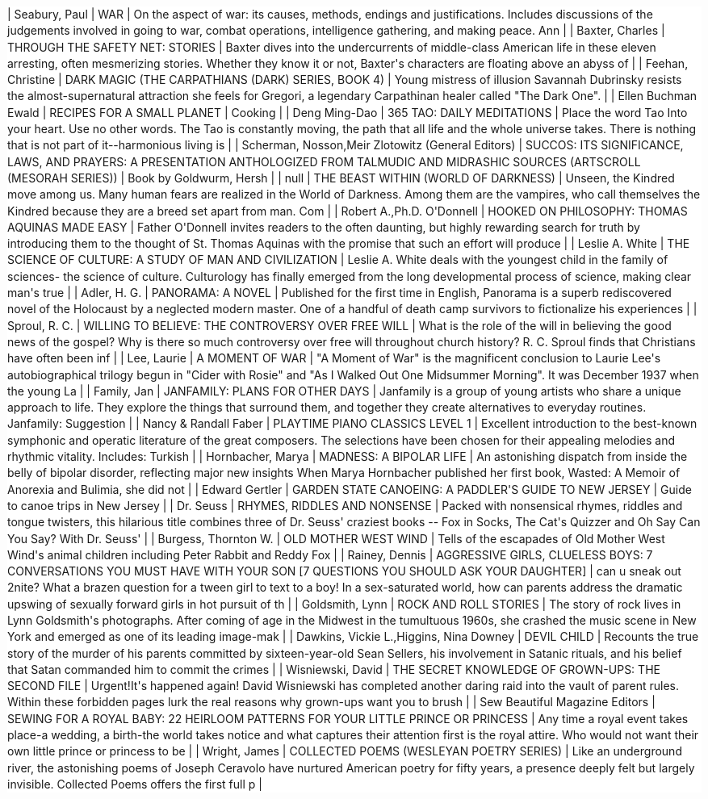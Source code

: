 | Seabury, Paul | WAR | On the aspect of war: its causes, methods, endings and justifications. Includes discussions of the judgements involved in going to war, combat operations, intelligence gathering, and making peace. Ann |
| Baxter, Charles | THROUGH THE SAFETY NET: STORIES | Baxter dives into the undercurrents of middle-class American life in these eleven arresting, often mesmerizing stories. Whether they know it or not, Baxter's characters are floating above an abyss of  |
| Feehan, Christine | DARK MAGIC (THE CARPATHIANS (DARK) SERIES, BOOK 4) | Young mistress of illusion Savannah Dubrinsky resists the almost-supernatural attraction she feels for Gregori, a legendary Carpathinan healer called "The Dark One". |
| Ellen Buchman Ewald | RECIPES FOR A SMALL PLANET | Cooking |
| Deng Ming-Dao | 365 TAO: DAILY MEDITATIONS | Place the word Tao Into your heart. Use no other words. The Tao is constantly moving, the path that all life and the whole universe takes. There is nothing that is not part of it--harmonious living is |
| Scherman, Nosson,Meir Zlotowitz (General Editors) | SUCCOS: ITS SIGNIFICANCE, LAWS, AND PRAYERS: A PRESENTATION ANTHOLOGIZED FROM TALMUDIC AND MIDRASHIC SOURCES (ARTSCROLL (MESORAH SERIES)) | Book by Goldwurm, Hersh |
| null | THE BEAST WITHIN (WORLD OF DARKNESS) | Unseen, the Kindred move among us. Many human fears are realized in the World of Darkness. Among them are the vampires, who call themselves the Kindred because they are a breed set apart from man. Com |
| Robert A.,Ph.D. O'Donnell | HOOKED ON PHILOSOPHY: THOMAS AQUINAS MADE EASY | Father O'Donnell invites readers to the often daunting, but highly rewarding search for truth by introducing them to the thought of St. Thomas Aquinas with the promise that such an effort will produce |
| Leslie A. White | THE SCIENCE OF CULTURE: A STUDY OF MAN AND CIVILIZATION | Leslie A. White deals with the youngest child in the family of sciences- the science of culture. Culturology has finally emerged from the long developmental process of science, making clear man's true |
| Adler, H. G. | PANORAMA: A NOVEL | Published for the first time in English, Panorama is a superb rediscovered novel of the Holocaust by a neglected modern master. One of a handful of death camp survivors to fictionalize his experiences |
| Sproul, R. C. | WILLING TO BELIEVE: THE CONTROVERSY OVER FREE WILL | What is the role of the will in believing the good news of the gospel? Why is there so much controversy over free will throughout church history? R. C. Sproul finds that Christians have often been inf |
| Lee, Laurie | A MOMENT OF WAR | "A Moment of War" is the magnificent conclusion to Laurie Lee's autobiographical trilogy begun in "Cider with Rosie" and "As I Walked Out One Midsummer Morning". It was December 1937 when the young La |
| Family, Jan | JANFAMILY: PLANS FOR OTHER DAYS | Janfamily is a group of young artists who share a unique approach to life. They explore the things that surround them, and together they create alternatives to everyday routines. Janfamily: Suggestion |
| Nancy &amp; Randall Faber | PLAYTIME PIANO CLASSICS LEVEL 1 | Excellent introduction to the best-known symphonic and operatic literature of the great composers. The selections have been chosen for their appealing melodies and rhythmic vitality. Includes: Turkish |
| Hornbacher, Marya | MADNESS: A BIPOLAR LIFE | An astonishing dispatch from inside the belly of bipolar disorder, reflecting major new insights  When Marya Hornbacher published her first book, Wasted: A Memoir of Anorexia and Bulimia, she did not  |
| Edward Gertler | GARDEN STATE CANOEING: A PADDLER'S GUIDE TO NEW JERSEY | Guide to canoe trips in New Jersey |
| Dr. Seuss | RHYMES, RIDDLES AND NONSENSE | Packed with nonsensical rhymes, riddles and tongue twisters, this hilarious title combines three of Dr. Seuss' craziest books -- Fox in Socks, The Cat's Quizzer and Oh Say Can You Say? With Dr. Seuss' |
| Burgess, Thornton W. | OLD MOTHER WEST WIND | Tells of the escapades of Old Mother West Wind's animal children including Peter Rabbit and Reddy Fox |
| Rainey, Dennis | AGGRESSIVE GIRLS, CLUELESS BOYS: 7 CONVERSATIONS YOU MUST HAVE WITH YOUR SON [7 QUESTIONS YOU SHOULD ASK YOUR DAUGHTER] | can u sneak out 2nite?   What a brazen question for a tween girl to text to a boy! In a sex-saturated world, how can parents address the dramatic upswing of sexually forward girls in hot pursuit of th |
| Goldsmith, Lynn | ROCK AND ROLL STORIES | The story of rock lives in Lynn Goldsmith's photographs. After coming of age in the Midwest in the tumultuous 1960s, she crashed the music scene in New York and emerged as one of its leading image-mak |
| Dawkins, Vickie L.,Higgins, Nina Downey | DEVIL CHILD | Recounts the true story of the murder of his parents committed by sixteen-year-old Sean Sellers, his involvement in Satanic rituals, and his belief that Satan commanded him to commit the crimes |
| Wisniewski, David | THE SECRET KNOWLEDGE OF GROWN-UPS: THE SECOND FILE |   Urgent!It's happened again!      David Wisniewski has completed another daring raid into the vault of parent rules. Within these forbidden pages lurk the real reasons why grown-ups want you to brush |
| Sew Beautiful Magazine Editors | SEWING FOR A ROYAL BABY: 22 HEIRLOOM PATTERNS FOR YOUR LITTLE PRINCE OR PRINCESS |  Any time a royal event takes place-a wedding, a birth-the world takes notice and what captures their attention first is the royal attire. Who would not want their own little prince or princess to be  |
| Wright, James | COLLECTED POEMS (WESLEYAN POETRY SERIES) | Like an underground river, the astonishing poems of Joseph Ceravolo have nurtured American poetry for fifty years, a presence deeply felt but largely invisible. Collected Poems offers the first full p |